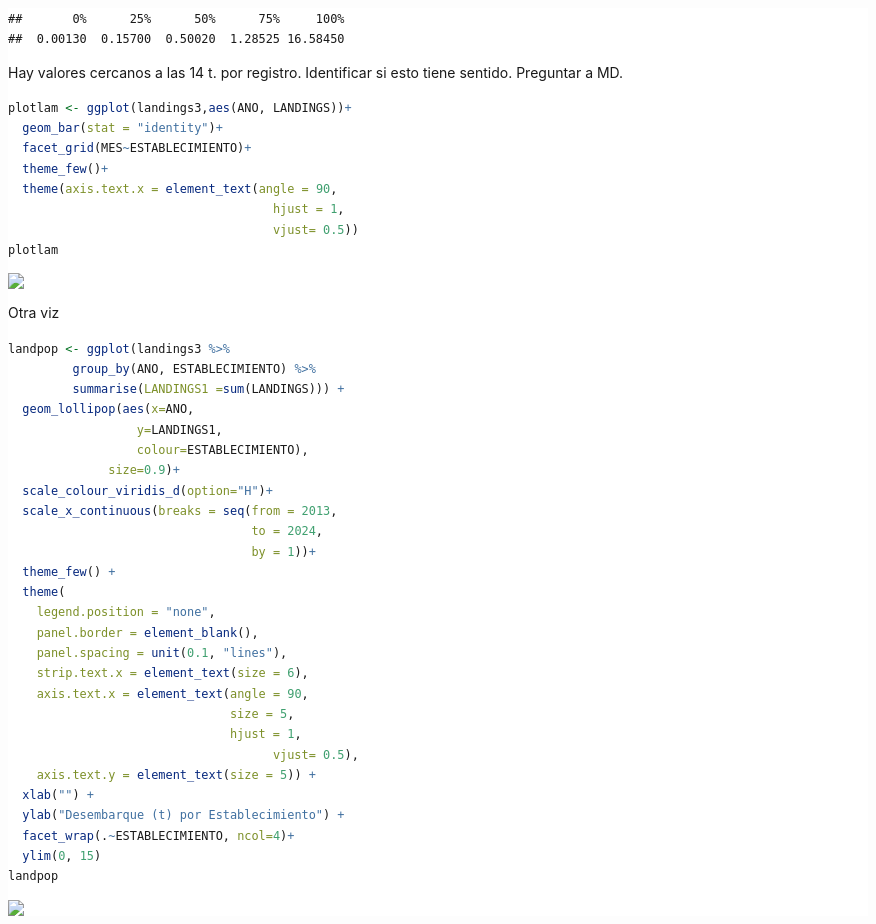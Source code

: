 ```
##       0%      25%      50%      75%     100% 
##  0.00130  0.15700  0.50020  1.28525 16.58450
```
Hay valores cercanos a las 14 t. por registro. Identificar si esto tiene sentido. Preguntar a MD.


```r
plotlam <- ggplot(landings3,aes(ANO, LANDINGS))+
  geom_bar(stat = "identity")+
  facet_grid(MES~ESTABLECIMIENTO)+
  theme_few()+
  theme(axis.text.x = element_text(angle = 90,
                                     hjust = 1,
                                     vjust= 0.5))
plotlam
```

<img src="Desembarques_files/figure-html/unnamed-chunk-6-1.jpeg" style="display: block; margin: auto;" />

Otra viz


```r
landpop <- ggplot(landings3 %>% 
         group_by(ANO, ESTABLECIMIENTO) %>% 
         summarise(LANDINGS1 =sum(LANDINGS))) +
  geom_lollipop(aes(x=ANO, 
                  y=LANDINGS1,
                  colour=ESTABLECIMIENTO), 
              size=0.9)+
  scale_colour_viridis_d(option="H")+
  scale_x_continuous(breaks = seq(from = 2013, 
                                  to = 2024, 
                                  by = 1))+
  theme_few() +
  theme(
    legend.position = "none",
    panel.border = element_blank(),
    panel.spacing = unit(0.1, "lines"),
    strip.text.x = element_text(size = 6),
    axis.text.x = element_text(angle = 90,
                               size = 5,
                               hjust = 1,
                                     vjust= 0.5),
    axis.text.y = element_text(size = 5)) +
  xlab("") +
  ylab("Desembarque (t) por Establecimiento") +
  facet_wrap(.~ESTABLECIMIENTO, ncol=4)+
  ylim(0, 15)
landpop
```

<img src="Desembarques_files/figure-html/unnamed-chunk-7-1.jpeg" width="100%" style="display: block; margin: auto;" />
